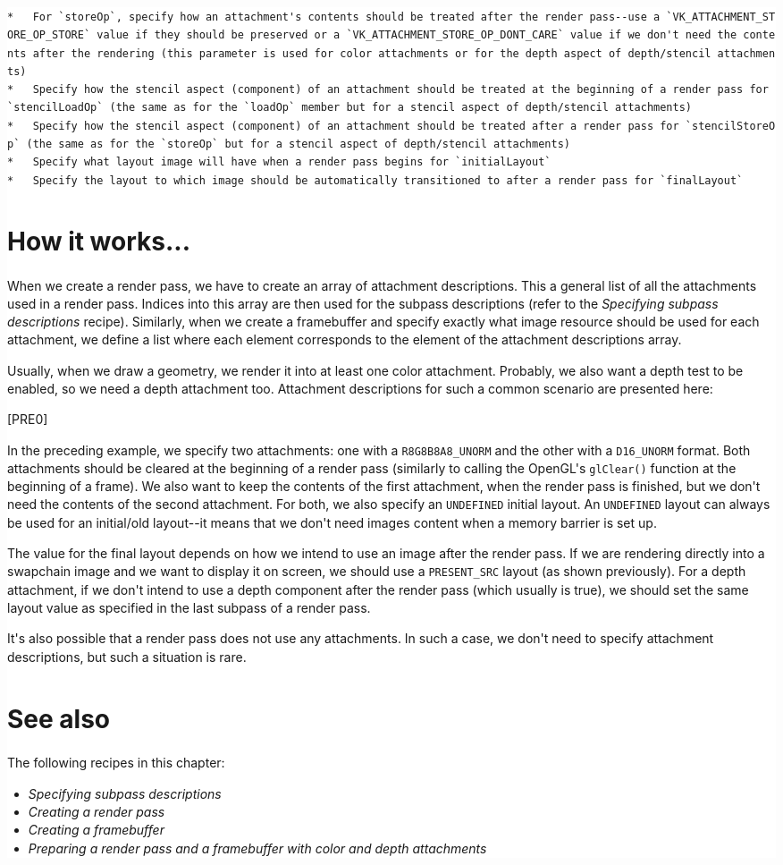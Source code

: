     *   For `storeOp`, specify how an attachment's contents should be treated after the render pass--use a `VK_ATTACHMENT_STORE_OP_STORE` value if they should be preserved or a `VK_ATTACHMENT_STORE_OP_DONT_CARE` value if we don't need the contents after the rendering (this parameter is used for color attachments or for the depth aspect of depth/stencil attachments)
    *   Specify how the stencil aspect (component) of an attachment should be treated at the beginning of a render pass for `stencilLoadOp` (the same as for the `loadOp` member but for a stencil aspect of depth/stencil attachments)
    *   Specify how the stencil aspect (component) of an attachment should be treated after a render pass for `stencilStoreOp` (the same as for the `storeOp` but for a stencil aspect of depth/stencil attachments)
    *   Specify what layout image will have when a render pass begins for `initialLayout`
    *   Specify the layout to which image should be automatically transitioned to after a render pass for `finalLayout`

# How it works...

When we create a render pass, we have to create an array of attachment descriptions. This a general list of all the attachments used in a render pass. Indices into this array are then used for the subpass descriptions (refer to the *Specifying subpass descriptions* recipe). Similarly, when we create a framebuffer and specify exactly what image resource should be used for each attachment, we define a list where each element corresponds to the element of the attachment descriptions array.

Usually, when we draw a geometry, we render it into at least one color attachment. Probably, we also want a depth test to be enabled, so we need a depth attachment too. Attachment descriptions for such a common scenario are presented here:

[PRE0]

In the preceding example, we specify two attachments: one with a `R8G8B8A8_UNORM` and the other with a `D16_UNORM` format. Both attachments should be cleared at the beginning of a render pass (similarly to calling the OpenGL's `glClear()` function at the beginning of a frame). We also want to keep the contents of the first attachment, when the render pass is finished, but we don't need the contents of the second attachment. For both, we also specify an `UNDEFINED` initial layout. An `UNDEFINED` layout can always be used for an initial/old layout--it means that we don't need images content when a memory barrier is set up.

The value for the final layout depends on how we intend to use an image after the render pass. If we are rendering directly into a swapchain image and we want to display it on screen, we should use a `PRESENT_SRC` layout (as shown previously). For a depth attachment, if we don't intend to use a depth component after the render pass (which usually is true), we should set the same layout value as specified in the last subpass of a render pass.

It's also possible that a render pass does not use any attachments. In such a case, we don't need to specify attachment descriptions, but such a situation is rare.

# See also

The following recipes in this chapter:

*   *Specifying subpass descriptions*
*   *Creating a render pass*
*   *Creating a framebuffer*
*   *Preparing a render pass and a framebuffer with color and depth attachments*
